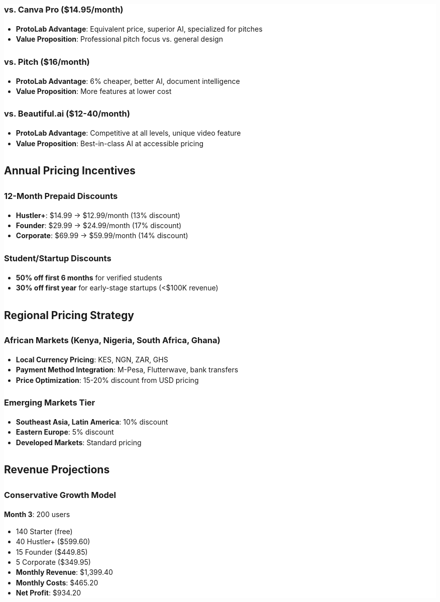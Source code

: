 ### vs. Canva Pro ($14.95/month)
- **ProtoLab Advantage**: Equivalent price, superior AI, specialized for pitches
- **Value Proposition**: Professional pitch focus vs. general design

### vs. Pitch ($16/month)
- **ProtoLab Advantage**: 6% cheaper, better AI, document intelligence
- **Value Proposition**: More features at lower cost

### vs. Beautiful.ai ($12-40/month)
- **ProtoLab Advantage**: Competitive at all levels, unique video feature
- **Value Proposition**: Best-in-class AI at accessible pricing

## Annual Pricing Incentives

### 12-Month Prepaid Discounts
- **Hustler+**: $14.99 → $12.99/month (13% discount)
- **Founder**: $29.99 → $24.99/month (17% discount)
- **Corporate**: $69.99 → $59.99/month (14% discount)

### Student/Startup Discounts
- **50% off first 6 months** for verified students
- **30% off first year** for early-stage startups (<$100K revenue)

## Regional Pricing Strategy

### African Markets (Kenya, Nigeria, South Africa, Ghana)
- **Local Currency Pricing**: KES, NGN, ZAR, GHS
- **Payment Method Integration**: M-Pesa, Flutterwave, bank transfers
- **Price Optimization**: 15-20% discount from USD pricing

### Emerging Markets Tier
- **Southeast Asia, Latin America**: 10% discount
- **Eastern Europe**: 5% discount
- **Developed Markets**: Standard pricing

## Revenue Projections

### Conservative Growth Model
**Month 3**: 200 users
- 140 Starter (free)
- 40 Hustler+ ($599.60)
- 15 Founder ($449.85)
- 5 Corporate ($349.95)
- **Monthly Revenue**: $1,399.40
- **Monthly Costs**: $465.20
- **Net Profit**: $934.20
